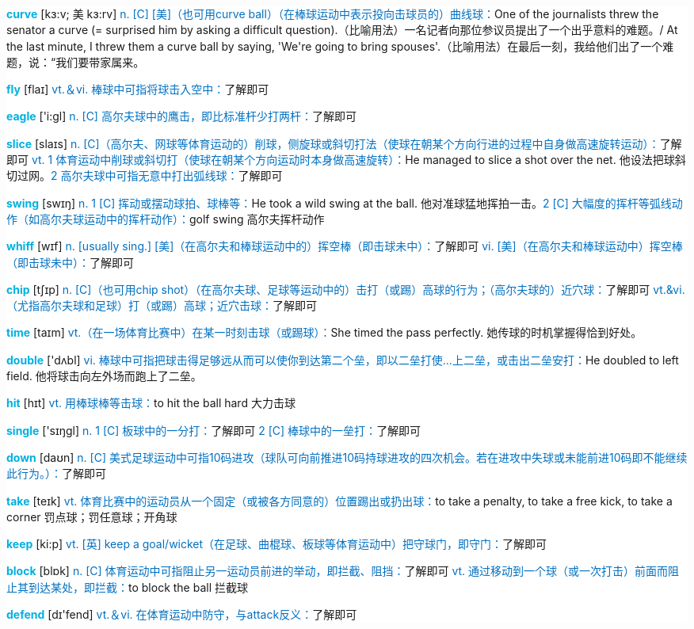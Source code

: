 <font color="sky blue">**curve**</font> [kɜ:v; 美 kɜ:rv]
<font color="#0070c0">n. [C] [美]（也可用curve ball）（在棒球运动中表示投向击球员的）曲线球：</font>One of the journalists threw the senator a curve (= surprised him by asking a difficult question).（比喻用法）一名记者向那位参议员提出了一个出乎意料的难题。/ At the last minute, I threw them a curve ball by saying, 'We're going to bring spouses'.（比喻用法）在最后一刻，我给他们出了一个难题，说：“我们要带家属来。

<font color="sky blue">**fly**</font> [flaɪ] 
<font color="#0070c0">vt.＆vi. 棒球中可指将球击入空中：</font>了解即可

<font color="sky blue">**eagle**</font> ['i:ɡl] 
<font color="#0070c0">n. [C] 高尔夫球中的鹰击，即比标准杆少打两杆：</font>了解即可

<font color="sky blue">**slice**</font> [slaɪs] 
<font color="#0070c0">n. [C]（高尔夫、网球等体育运动的）削球，侧旋球或斜切打法（使球在朝某个方向行进的过程中自身做高速旋转运动）：</font>了解即可 <font color="#0070c0">vt. 1 体育运动中削球或斜切打（使球在朝某个方向运动时本身做高速旋转）：</font>He managed to slice a shot over the net. 他设法把球斜切过网。<font color="#0070c0">2 高尔夫球中可指无意中打出弧线球：</font>了解即可

<font color="sky blue">**swing**</font> [swɪŋ] 
<font color="#0070c0">n. 1 [C] 挥动或摆动球拍、球棒等：</font>He took a wild swing at the ball. 他对准球猛地挥拍一击。<font color="#0070c0">2 [C] 大幅度的挥杆等弧线动作（如高尔夫球运动中的挥杆动作）：</font>golf swing 高尔夫挥杆动作
           
<font color="sky blue">**whiff**</font> [wɪf]
<font color="#0070c0">n. [usually sing.] [美]（在高尔夫和棒球运动中的）挥空棒（即击球未中）：</font>了解即可 <font color="#0070c0">vi. [美]（在高尔夫和棒球运动中）挥空棒（即击球未中）：</font>了解即可
           
<font color="sky blue">**chip**</font> [tʃɪp]
<font color="#0070c0">n. [C]（也可用chip shot）（在高尔夫球、足球等运动中的）击打（或踢）高球的行为；（高尔夫球的）近穴球：</font>了解即可 <font color="#0070c0">vt.&vi.（尤指高尔夫球和足球）打（或踢）高球；近穴击球：</font>了解即可

<font color="sky blue">**time**</font> [taɪm] 
<font color="#0070c0">vt.（在一场体育比赛中）在某一时刻击球（或踢球）：</font>She timed the pass perfectly. 她传球的时机掌握得恰到好处。

<font color="sky blue">**double**</font> ['dʌbl] 
<font color="#0070c0">vi. 棒球中可指把球击得足够远从而可以使你到达第二个垒，即以二垒打使…上二垒，或击出二垒安打：</font>He doubled to left field. 他将球击向左外场而跑上了二垒。

<font color="sky blue">**hit**</font> [hɪt] 
<font color="#0070c0">vt. 用棒球棒等击球：</font>to hit the ball hard 大力击球

<font color="sky blue">**single**</font> ['sɪŋɡl] 
<font color="#0070c0">n. 1 [C] 板球中的一分打：</font>了解即可 <font color="#0070c0">2 [C] 棒球中的一垒打：</font>了解即可

<font color="sky blue">**down**</font> [daʊn] 
<font color="#0070c0">n. [C] 美式足球运动中可指10码进攻（球队可向前推进10码持球进攻的四次机会。若在进攻中失球或未能前进10码即不能继续此行为。）：</font>了解即可

<font color="sky blue">**take**</font> [teɪk] 
<font color="#0070c0">vt. 体育比赛中的运动员从一个固定（或被各方同意的）位置踢出或扔出球：</font>to take a penalty, to take a free kick, to take a corner 罚点球；罚任意球；开角球

<font color="sky blue">**keep**</font> [ki:p] 
<font color="#0070c0">vt. [英] keep a goal/wicket（在足球、曲棍球、板球等体育运动中）把守球门，即守门：</font>了解即可

<font color="sky blue">**block**</font> [blɒk] 
<font color="#0070c0">n. [C] 体育运动中可指阻止另一运动员前进的举动，即拦截、阻挡：</font>了解即可 <font color="#0070c0">vt. 通过移动到一个球（或一次打击）前面而阻止其到达某处，即拦截：</font>to block the ball 拦截球

<font color="sky blue">**defend**</font> [dɪ'fend] 
<font color="#0070c0">vt.＆vi. 在体育运动中防守，与attack反义：</font>了解即可
